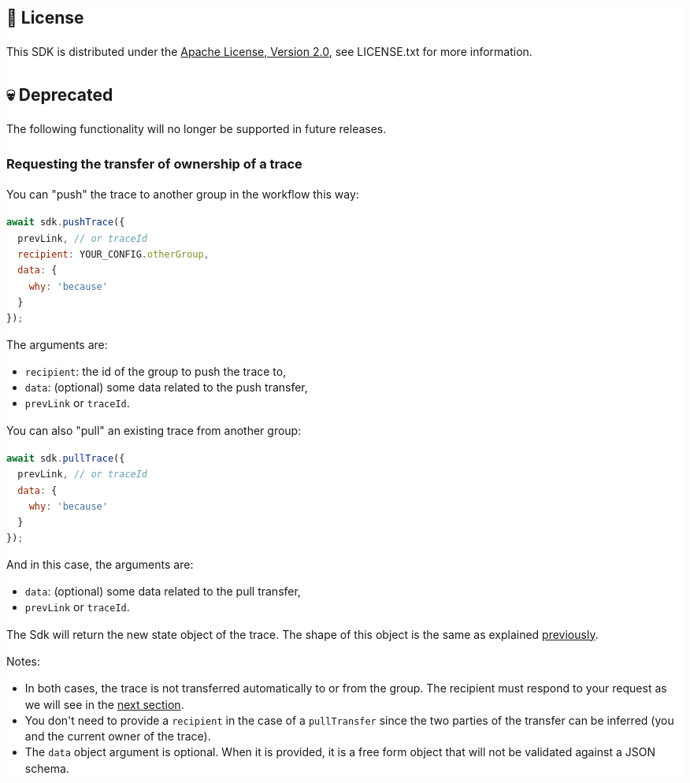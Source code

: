 ## 📝 License

This SDK is distributed under the
[Apache License, Version 2.0](http://www.apache.org/licenses/LICENSE-2.0),
see LICENSE.txt for more information.

## 💀 Deprecated

The following functionality will no longer be supported in future releases.

### Requesting the transfer of ownership of a trace

You can "push" the trace to another group in the workflow this way:

```js
await sdk.pushTrace({
  prevLink, // or traceId
  recipient: YOUR_CONFIG.otherGroup,
  data: {
    why: 'because'
  }
});
```

The arguments are:

- `recipient`: the id of the group to push the trace to,
- `data`: (optional) some data related to the push transfer,
- `prevLink` or `traceId`.

You can also "pull" an existing trace from another group:

```js
await sdk.pullTrace({
  prevLink, // or traceId
  data: {
    why: 'because'
  }
});
```

And in this case, the arguments are:

- `data`: (optional) some data related to the pull transfer,
- `prevLink` or `traceId`.

The Sdk will return the new state object of the trace. The shape of this object is the same as explained [previously](#creating-a-new-trace).

Notes:

- In both cases, the trace is not transferred automatically to or from the group. The recipient must respond to your request as we will see in the [next section](#responding-to-a-transfer-of-ownership-of-a-trace).
- You don't need to provide a `recipient` in the case of a `pullTransfer` since the two parties of the transfer can be inferred (you and the current owner of the trace).
- The `data` object argument is optional. When it is provided, it is a free form object that will not be validated against a JSON schema.
